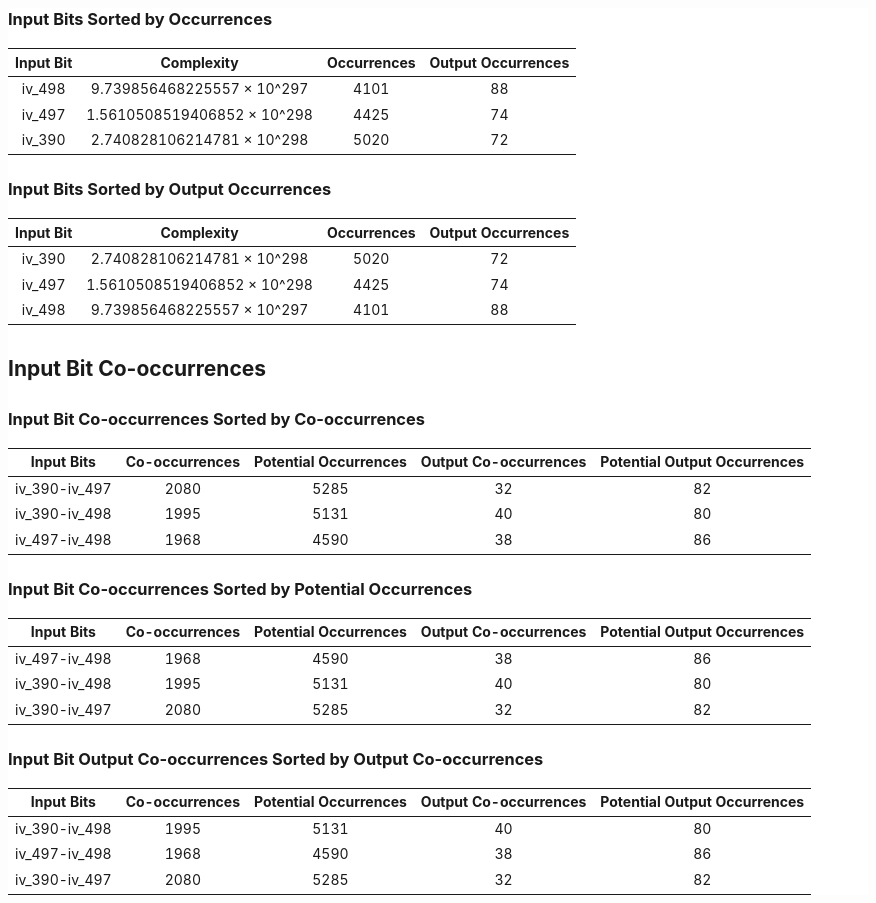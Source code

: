 ### Input Bits Sorted by Occurrences

| Input Bit | Complexity | Occurrences | Output Occurrences |
|:---------:|:----------:|:-----------:|:------------------:|
| iv_498 | 9.739856468225557 × 10^297 | 4101 | 88 |
| iv_497 | 1.5610508519406852 × 10^298 | 4425 | 74 |
| iv_390 | 2.740828106214781 × 10^298 | 5020 | 72 |

### Input Bits Sorted by Output Occurrences

| Input Bit | Complexity | Occurrences | Output Occurrences |
|:---------:|:----------:|:-----------:|:------------------:|
| iv_390 | 2.740828106214781 × 10^298 | 5020 | 72 |
| iv_497 | 1.5610508519406852 × 10^298 | 4425 | 74 |
| iv_498 | 9.739856468225557 × 10^297 | 4101 | 88 |

## Input Bit Co-occurrences

### Input Bit Co-occurrences Sorted by Co-occurrences

| Input Bits | Co-occurrences | Potential Occurrences | Output Co-occurrences | Potential Output Occurrences |
|:----------:|:--------------:|:---------------------:|:---------------------:|:----------------------------:|
| iv_390-iv_497 | 2080 | 5285 | 32 | 82 |
| iv_390-iv_498 | 1995 | 5131 | 40 | 80 |
| iv_497-iv_498 | 1968 | 4590 | 38 | 86 |

### Input Bit Co-occurrences Sorted by Potential Occurrences

| Input Bits | Co-occurrences | Potential Occurrences | Output Co-occurrences | Potential Output Occurrences |
|:----------:|:--------------:|:---------------------:|:---------------------:|:----------------------------:|
| iv_497-iv_498 | 1968 | 4590 | 38 | 86 |
| iv_390-iv_498 | 1995 | 5131 | 40 | 80 |
| iv_390-iv_497 | 2080 | 5285 | 32 | 82 |

### Input Bit Output Co-occurrences Sorted by Output Co-occurrences

| Input Bits | Co-occurrences | Potential Occurrences | Output Co-occurrences | Potential Output Occurrences |
|:----------:|:--------------:|:---------------------:|:---------------------:|:----------------------------:|
| iv_390-iv_498 | 1995 | 5131 | 40 | 80 |
| iv_497-iv_498 | 1968 | 4590 | 38 | 86 |
| iv_390-iv_497 | 2080 | 5285 | 32 | 82 |
